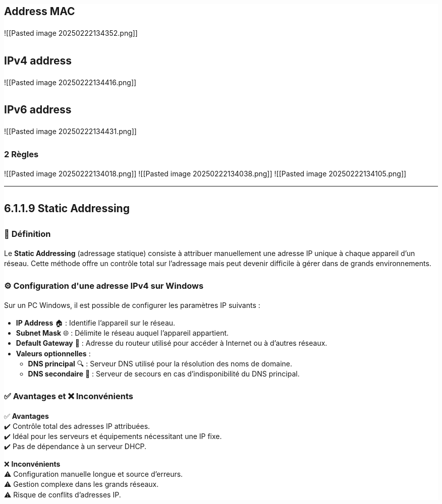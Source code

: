 


## Address MAC

![[Pasted image 20250222134352.png]]


## IPv4 address
![[Pasted image 20250222134416.png]]

## IPv6 address
![[Pasted image 20250222134431.png]]
### 2 Règles
![[Pasted image 20250222134018.png]]
![[Pasted image 20250222134038.png]]
![[Pasted image 20250222134105.png]]


---

## **6.1.1.9 Static Addressing**

### 📌 **Définition**

Le **Static Addressing** (adressage statique) consiste à attribuer manuellement une adresse IP unique à chaque appareil d’un réseau. Cette méthode offre un contrôle total sur l’adressage mais peut devenir difficile à gérer dans de grands environnements.

### ⚙️ **Configuration d'une adresse IPv4 sur Windows**

Sur un PC Windows, il est possible de configurer les paramètres IP suivants :

- **IP Address** 🏠 : Identifie l’appareil sur le réseau.
- **Subnet Mask** 🌐 : Délimite le réseau auquel l’appareil appartient.
- **Default Gateway** 🚪 : Adresse du routeur utilisé pour accéder à Internet ou à d’autres réseaux.
- **Valeurs optionnelles** :
    - **DNS principal** 🔍 : Serveur DNS utilisé pour la résolution des noms de domaine.
    - **DNS secondaire** 🔄 : Serveur de secours en cas d’indisponibilité du DNS principal.

### ✅ Avantages et ❌ Inconvénients

✅ **Avantages**  
✔️ Contrôle total des adresses IP attribuées.  
✔️ Idéal pour les serveurs et équipements nécessitant une IP fixe.  
✔️ Pas de dépendance à un serveur DHCP.

❌ **Inconvénients**  
⚠️ Configuration manuelle longue et source d’erreurs.  
⚠️ Gestion complexe dans les grands réseaux.  
⚠️ Risque de conflits d’adresses IP.
